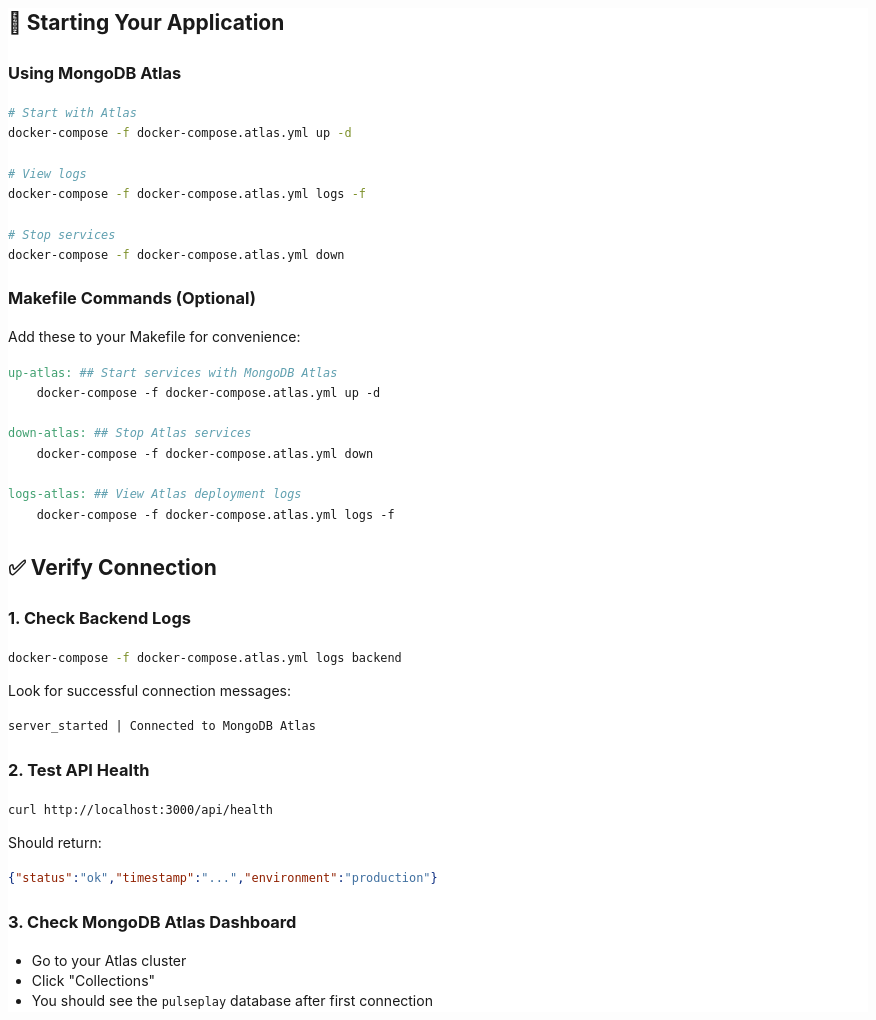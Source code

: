 ## 🚀 Starting Your Application

### Using MongoDB Atlas

```bash
# Start with Atlas
docker-compose -f docker-compose.atlas.yml up -d

# View logs
docker-compose -f docker-compose.atlas.yml logs -f

# Stop services
docker-compose -f docker-compose.atlas.yml down
```

### Makefile Commands (Optional)

Add these to your Makefile for convenience:

```makefile
up-atlas: ## Start services with MongoDB Atlas
	docker-compose -f docker-compose.atlas.yml up -d

down-atlas: ## Stop Atlas services
	docker-compose -f docker-compose.atlas.yml down

logs-atlas: ## View Atlas deployment logs
	docker-compose -f docker-compose.atlas.yml logs -f
```

## ✅ Verify Connection

### 1. Check Backend Logs
```bash
docker-compose -f docker-compose.atlas.yml logs backend
```

Look for successful connection messages:
```
server_started | Connected to MongoDB Atlas
```

### 2. Test API Health
```bash
curl http://localhost:3000/api/health
```

Should return:
```json
{"status":"ok","timestamp":"...","environment":"production"}
```

### 3. Check MongoDB Atlas Dashboard
- Go to your Atlas cluster
- Click "Collections"
- You should see the `pulseplay` database after first connection
